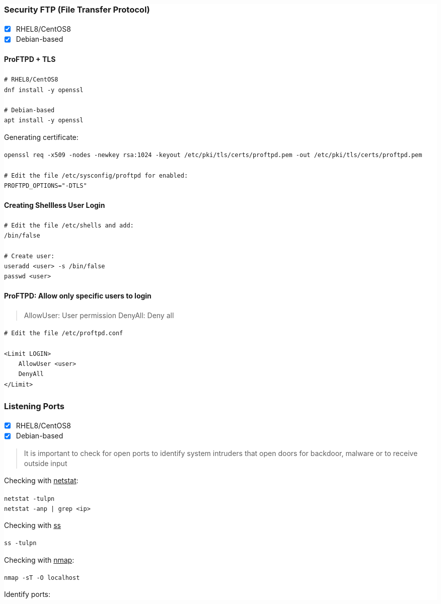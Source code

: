 ### Security FTP (File Transfer Protocol)

- [x] RHEL8/CentOS8
- [x] Debian-based

#### ProFTPD + TLS
```Shell
# RHEL8/CentOS8
dnf install -y openssl

# Debian-based
apt install -y openssl
```
Generating certificate:
```Shell
openssl req -x509 -nodes -newkey rsa:1024 -keyout /etc/pki/tls/certs/proftpd.pem -out /etc/pki/tls/certs/proftpd.pem

# Edit the file /etc/sysconfig/proftpd for enabled:
PROFTPD_OPTIONS="-DTLS"
```

#### Creating Shellless User Login
```Shell
# Edit the file /etc/shells and add:
/bin/false

# Create user:
useradd <user> -s /bin/false
passwd <user>
```

#### ProFTPD: Allow only specific users to login

> AllowUser: User permission
DenyAll: Deny all

```Shell
# Edit the file /etc/proftpd.conf

<Limit LOGIN>
    AllowUser <user>
    DenyAll
</Limit>
```

### Listening Ports

- [x] RHEL8/CentOS8
- [x] Debian-based

>It is important to check for open ports to identify system intruders that open doors for backdoor, malware or to receive outside input

Checking with [netstat](https://man7.org/linux/man-pages/man8/netstat.8.html):
```Shell
netstat -tulpn
netstat -anp | grep <ip>
```
Checking with [ss](https://man7.org/linux/man-pages/man8/ss.8.html)
```Shell
ss -tulpn
```
Checking with [nmap](https://nmap.org/):
```Shell
nmap -sT -O localhost
```
Identify ports: